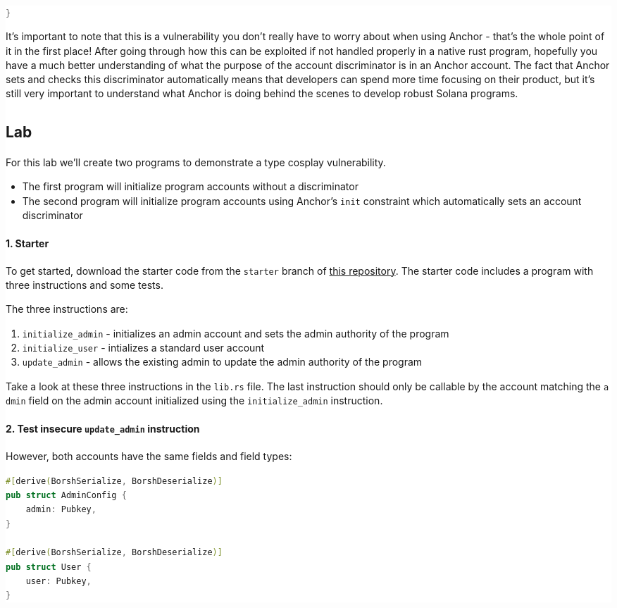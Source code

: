 ```rust
}
```

It’s important to note that this is a vulnerability you don’t really have to
worry about when using Anchor - that’s the whole point of it in the first place!
After going through how this can be exploited if not handled properly in a
native rust program, hopefully you have a much better understanding of what the
purpose of the account discriminator is in an Anchor account. The fact that
Anchor sets and checks this discriminator automatically means that developers
can spend more time focusing on their product, but it’s still very important to
understand what Anchor is doing behind the scenes to develop robust Solana
programs.

## Lab

For this lab we’ll create two programs to demonstrate a type cosplay
vulnerability.

- The first program will initialize program accounts without a discriminator
- The second program will initialize program accounts using Anchor’s `init`
  constraint which automatically sets an account discriminator

#### 1. Starter

To get started, download the starter code from the `starter` branch of
[this repository](https://github.com/Unboxed-Software/solana-type-cosplay/tree/starter). The
starter code includes a program with three instructions and some tests.

The three instructions are:

1. `initialize_admin` - initializes an admin account and sets the admin
   authority of the program
2. `initialize_user` - intializes a standard user account
3. `update_admin` - allows the existing admin to update the admin authority of
   the program

Take a look at these three instructions in the `lib.rs` file. The last
instruction should only be callable by the account matching the `admin` field on
the admin account initialized using the `initialize_admin` instruction.

#### 2. Test insecure `update_admin` instruction

However, both accounts have the same fields and field types:

```rust
#[derive(BorshSerialize, BorshDeserialize)]
pub struct AdminConfig {
    admin: Pubkey,
}

#[derive(BorshSerialize, BorshDeserialize)]
pub struct User {
    user: Pubkey,
}
```
